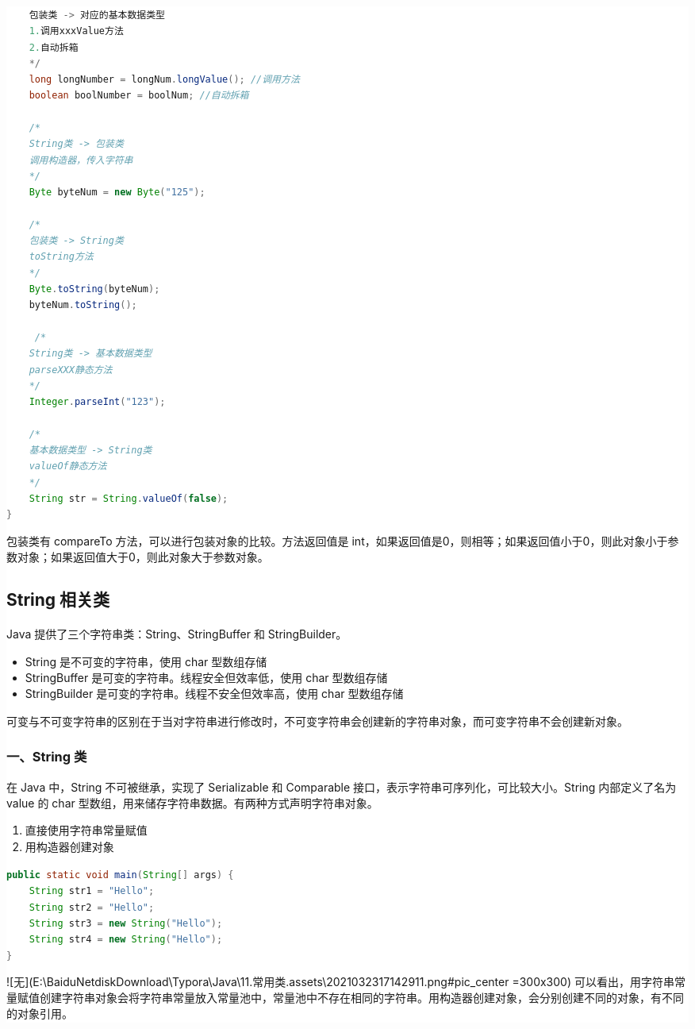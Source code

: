 ```java
    包装类 -> 对应的基本数据类型
    1.调用xxxValue方法
    2.自动拆箱
    */
    long longNumber = longNum.longValue(); //调用方法
    boolean boolNumber = boolNum; //自动拆箱

    /*
    String类 -> 包装类
    调用构造器，传入字符串
    */
    Byte byteNum = new Byte("125");

    /*
    包装类 -> String类
    toString方法
    */
    Byte.toString(byteNum);
    byteNum.toString();

     /*
    String类 -> 基本数据类型
    parseXXX静态方法
    */
    Integer.parseInt("123");

    /*
    基本数据类型 -> String类
    valueOf静态方法
    */
    String str = String.valueOf(false);
}
```
包装类有 compareTo 方法，可以进行包装对象的比较。方法返回值是 int，如果返回值是0，则相等；如果返回值小于0，则此对象小于参数对象；如果返回值大于0，则此对象大于参数对象。
## String 相关类
Java 提供了三个字符串类：String、StringBuffer 和 StringBuilder。
- String 是不可变的字符串，使用 char 型数组存储
- StringBuffer 是可变的字符串。线程安全但效率低，使用 char 型数组存储
- StringBuilder 是可变的字符串。线程不安全但效率高，使用 char 型数组存储

可变与不可变字符串的区别在于当对字符串进行修改时，不可变字符串会创建新的字符串对象，而可变字符串不会创建新对象。

### 一、String 类
在 Java 中，String 不可被继承，实现了 Serializable 和 Comparable 接口，表示字符串可序列化，可比较大小。String 内部定义了名为 value 的 char 型数组，用来储存字符串数据。有两种方式声明字符串对象。
1. 直接使用字符串常量赋值
2. 用构造器创建对象
```java
public static void main(String[] args) {
	String str1 = "Hello"; 
	String str2 = "Hello";
	String str3 = new String("Hello"); 
	String str4 = new String("Hello");
}
```
![无](E:\BaiduNetdiskDownload\Typora\Java\11.常用类.assets\2021032317142911.png#pic_center =300x300)
可以看出，用字符串常量赋值创建字符串对象会将字符串常量放入常量池中，常量池中不存在相同的字符串。用构造器创建对象，会分别创建不同的对象，有不同的对象引用。
